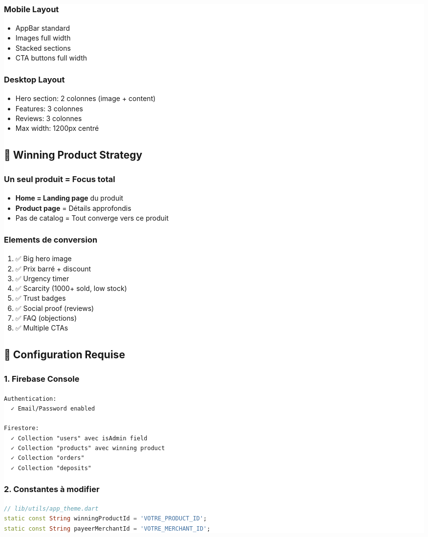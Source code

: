 ### Mobile Layout
- AppBar standard
- Images full width
- Stacked sections
- CTA buttons full width

### Desktop Layout
- Hero section: 2 colonnes (image + content)
- Features: 3 colonnes
- Reviews: 3 colonnes
- Max width: 1200px centré

## 🎯 Winning Product Strategy

### Un seul produit = Focus total
- **Home = Landing page** du produit
- **Product page** = Détails approfondis
- Pas de catalog = Tout converge vers ce produit

### Elements de conversion
1. ✅ Big hero image
2. ✅ Prix barré + discount
3. ✅ Urgency timer
4. ✅ Scarcity (1000+ sold, low stock)
5. ✅ Trust badges
6. ✅ Social proof (reviews)
7. ✅ FAQ (objections)
8. ✅ Multiple CTAs

## 🔧 Configuration Requise

### 1. Firebase Console
```
Authentication:
  ✓ Email/Password enabled

Firestore:
  ✓ Collection "users" avec isAdmin field
  ✓ Collection "products" avec winning product
  ✓ Collection "orders"
  ✓ Collection "deposits"
```

### 2. Constantes à modifier
```dart
// lib/utils/app_theme.dart
static const String winningProductId = 'VOTRE_PRODUCT_ID';
static const String payeerMerchantId = 'VOTRE_MERCHANT_ID';
```
